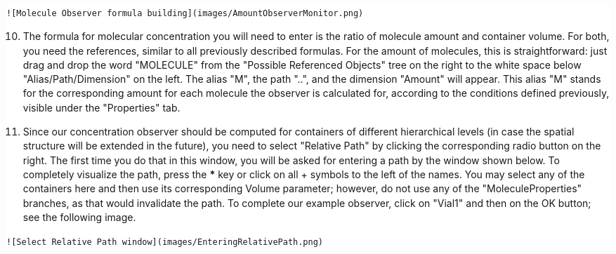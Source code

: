 	![Molecule Observer formula building](images/AmountObserverMonitor.png)
    
10.  The formula for molecular concentration you will need to enter is the ratio of molecule amount and container volume. For both, you need the references, similar to all previously described formulas. For the amount of molecules, this is straightforward: just drag and drop the word "MOLECULE" from the "Possible Referenced Objects" tree on the right to the white space below "Alias/Path/Dimension" on the left. The alias "M", the path "..", and the dimension "Amount" will appear. This alias "M" stands for the corresponding amount for each molecule the observer is calculated for, according to the conditions defined previously, visible under the "Properties" tab.
    
11.  Since our concentration observer should be computed for containers of different hierarchical levels (in case the spatial structure will be extended in the future), you need to select "Relative Path" by clicking the corresponding radio button on the right. The first time you do that in this window, you will be asked for entering a path by the window shown below. To completely visualize the path, press the **\*** key or click on all + symbols to the left of the names. You may select any of the containers here and then use its corresponding Volume parameter; however, do not use any of the "MoleculeProperties" branches, as that would invalidate the path. To complete our example observer, click on "Vial1" and then on the OK button; see the following image.
    
	![Select Relative Path window](images/EnteringRelativePath.png)
    